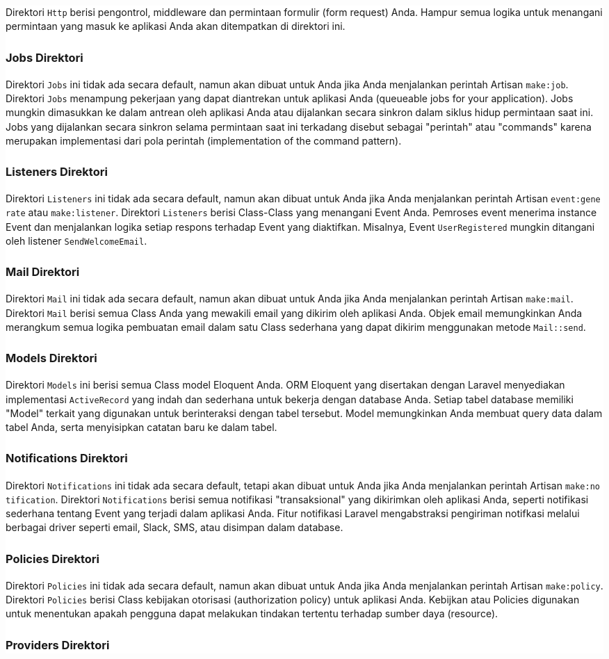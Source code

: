 Direktori `Http` berisi pengontrol, middleware dan permintaan formulir (form request) Anda. Hampur semua logika untuk menangani permintaan yang masuk ke aplikasi Anda akan ditempatkan di direktori ini.

### Jobs Direktori

Direktori `Jobs` ini tidak ada secara default, namun akan dibuat untuk Anda jika Anda menjalankan perintah Artisan `make:job`. Direktori `Jobs` menampung pekerjaan yang dapat diantrekan untuk aplikasi Anda (queueable jobs for your application). Jobs mungkin dimasukkan ke dalam antrean oleh aplikasi Anda atau dijalankan secara sinkron dalam siklus hidup permintaan saat ini. Jobs yang dijalankan secara sinkron selama permintaan saat ini terkadang disebut sebagai "perintah" atau "commands" karena merupakan implementasi dari pola perintah (implementation of the command pattern).

### Listeners Direktori

Direktori `Listeners` ini tidak ada secara default, namun akan dibuat untuk Anda jika Anda menjalankan perintah Artisan `event:generate` atau `make:listener`. Direktori `Listeners` berisi Class-Class yang menangani Event Anda. Pemroses event menerima instance Event dan menjalankan logika setiap respons terhadap Event yang diaktifkan. Misalnya, Event `UserRegistered` mungkin ditangani oleh listener `SendWelcomeEmail`.

### Mail Direktori

Direktori `Mail` ini tidak ada secara default, namun akan dibuat untuk Anda jika Anda menjalankan perintah Artisan `make:mail`. Direktori `Mail` berisi semua Class Anda yang mewakili email yang dikirim oleh aplikasi Anda. Objek email memungkinkan Anda merangkum semua logika pembuatan email dalam satu Class sederhana yang dapat dikirim menggunakan metode `Mail::send`.

### Models Direktori

Direktori `Models` ini berisi semua Class model Eloquent Anda. ORM Eloquent yang disertakan dengan Laravel menyediakan implementasi `ActiveRecord` yang indah dan sederhana untuk bekerja dengan database Anda. Setiap tabel database memiliki "Model" terkait yang digunakan untuk berinteraksi dengan tabel tersebut. Model memungkinkan Anda membuat query data dalam tabel Anda, serta menyisipkan catatan baru ke dalam tabel.

### Notifications Direktori

Direktori `Notifications` ini tidak ada secara default, tetapi akan dibuat untuk Anda jika Anda menjalankan perintah Artisan `make:notification`. Direktori `Notifications` berisi semua notifikasi "transaksional" yang dikirimkan oleh aplikasi Anda, seperti notifikasi sederhana tentang Event yang terjadi dalam aplikasi Anda. Fitur notifikasi Laravel mengabstraksi pengiriman notifkasi melalui berbagai driver seperti email, Slack, SMS, atau disimpan dalam database.

### Policies Direktori

Direktori `Policies` ini tidak ada secara default, namun akan dibuat untuk Anda jika Anda menjalankan perintah Artisan `make:policy`. Direktori `Policies` berisi Class kebijakan otorisasi (authorization policy) untuk aplikasi Anda. Kebijkan atau Policies digunakan untuk menentukan apakah pengguna dapat melakukan tindakan tertentu terhadap sumber daya (resource).

### Providers Direktori
